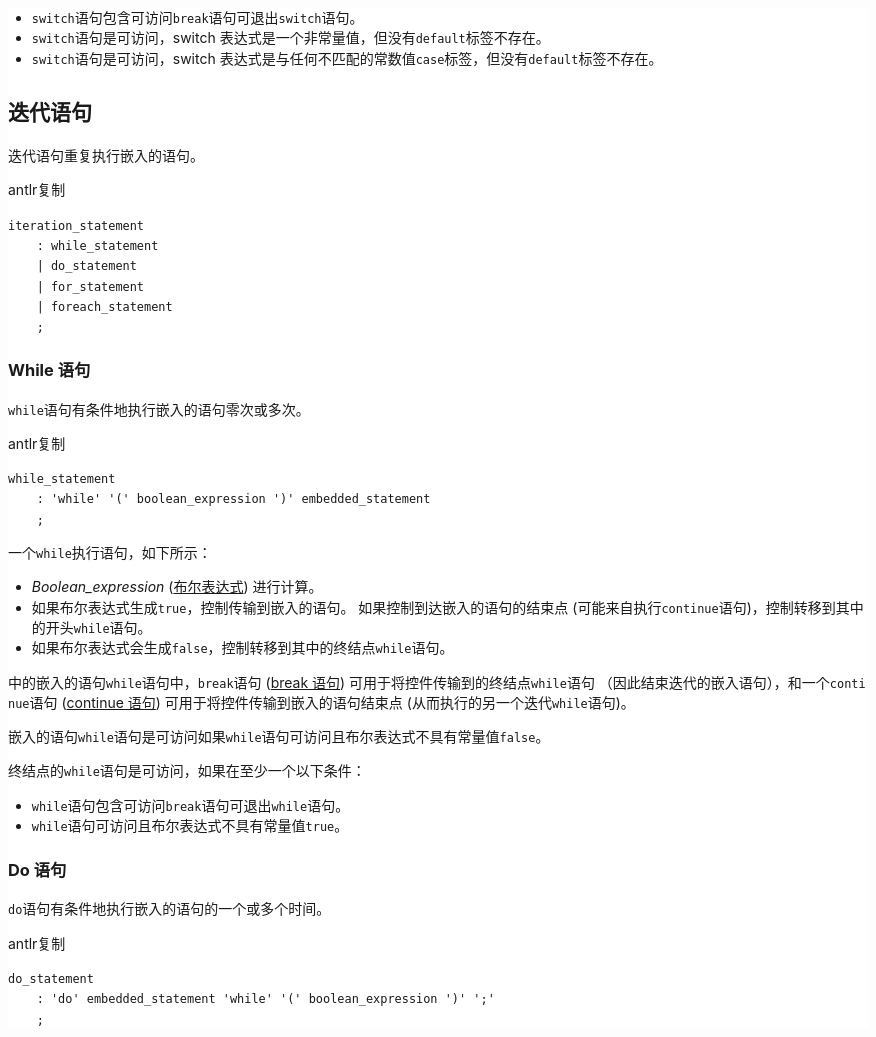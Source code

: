 - `switch`语句包含可访问`break`语句可退出`switch`语句。
- `switch`语句是可访问，switch 表达式是一个非常量值，但没有`default`标签不存在。
- `switch`语句是可访问，switch 表达式是与任何不匹配的常数值`case`标签，但没有`default`标签不存在。

## 迭代语句

迭代语句重复执行嵌入的语句。

antlr复制

```antlr
iteration_statement
    : while_statement
    | do_statement
    | for_statement
    | foreach_statement
    ;
```

### While 语句

`while`语句有条件地执行嵌入的语句零次或多次。

antlr复制

```antlr
while_statement
    : 'while' '(' boolean_expression ')' embedded_statement
    ;
```

一个`while`执行语句，如下所示：

- *Boolean_expression* ([布尔表达式](https://docs.microsoft.com/zh-cn/dotnet/csharp/language-reference/language-specification/expressions#boolean-expressions)) 进行计算。
- 如果布尔表达式生成`true`，控制传输到嵌入的语句。 如果控制到达嵌入的语句的结束点 (可能来自执行`continue`语句)，控制转移到其中的开头`while`语句。
- 如果布尔表达式会生成`false`，控制转移到其中的终结点`while`语句。

中的嵌入的语句`while`语句中，`break`语句 ([break 语句](https://docs.microsoft.com/zh-cn/dotnet/csharp/language-reference/language-specification/statements#the-break-statement)) 可用于将控件传输到的终结点`while`语句 （因此结束迭代的嵌入语句），和一个`continue`语句 ([continue 语句](https://docs.microsoft.com/zh-cn/dotnet/csharp/language-reference/language-specification/statements#the-continue-statement)) 可用于将控件传输到嵌入的语句结束点 (从而执行的另一个迭代`while`语句)。

嵌入的语句`while`语句是可访问如果`while`语句可访问且布尔表达式不具有常量值`false`。

终结点的`while`语句是可访问，如果在至少一个以下条件：

- `while`语句包含可访问`break`语句可退出`while`语句。
- `while`语句可访问且布尔表达式不具有常量值`true`。

### Do 语句

`do`语句有条件地执行嵌入的语句的一个或多个时间。

antlr复制

```antlr
do_statement
    : 'do' embedded_statement 'while' '(' boolean_expression ')' ';'
    ;
```
